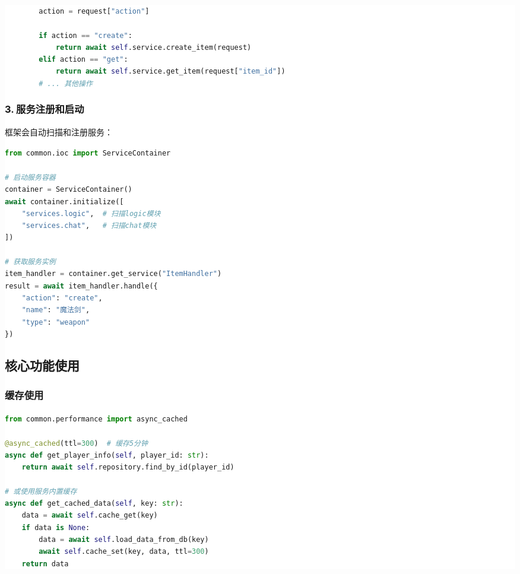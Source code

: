 ```python
        action = request["action"]
        
        if action == "create":
            return await self.service.create_item(request)
        elif action == "get":
            return await self.service.get_item(request["item_id"])
        # ... 其他操作
```

### 3. 服务注册和启动

框架会自动扫描和注册服务：

```python
from common.ioc import ServiceContainer

# 启动服务容器
container = ServiceContainer()
await container.initialize([
    "services.logic",  # 扫描logic模块
    "services.chat",   # 扫描chat模块
])

# 获取服务实例
item_handler = container.get_service("ItemHandler")
result = await item_handler.handle({
    "action": "create",
    "name": "魔法剑",
    "type": "weapon"
})
```

## 核心功能使用

### 缓存使用

```python
from common.performance import async_cached

@async_cached(ttl=300)  # 缓存5分钟
async def get_player_info(self, player_id: str):
    return await self.repository.find_by_id(player_id)

# 或使用服务内置缓存
async def get_cached_data(self, key: str):
    data = await self.cache_get(key)
    if data is None:
        data = await self.load_data_from_db(key)
        await self.cache_set(key, data, ttl=300)
    return data
```
